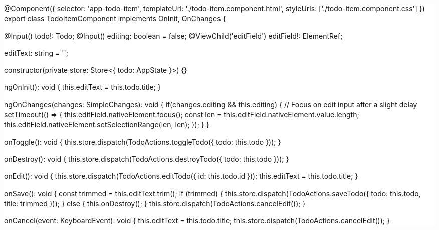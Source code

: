@Component({
  selector: 'app-todo-item',
  templateUrl: './todo-item.component.html',
  styleUrls: ['./todo-item.component.css']
})
export class TodoItemComponent implements OnInit, OnChanges {

  @Input() todo!: Todo;
  @Input() editing: boolean = false;
  @ViewChild('editField') editField!: ElementRef<HTMLInputElement>;

  editText: string = '';

  constructor(private store: Store<{ todo: AppState }>) {}

  ngOnInit(): void {
    this.editText = this.todo.title;
  }

  ngOnChanges(changes: SimpleChanges): void {
    if(changes.editing && this.editing) {
      // Focus on edit input after a slight delay
      setTimeout(() => {
        this.editField.nativeElement.focus();
        const len = this.editField.nativeElement.value.length;
        this.editField.nativeElement.setSelectionRange(len, len);
      });
    }
  }

  onToggle(): void {
    this.store.dispatch(TodoActions.toggleTodo({ todo: this.todo }));
  }

  onDestroy(): void {
    this.store.dispatch(TodoActions.destroyTodo({ todo: this.todo }));
  }

  onEdit(): void {
    this.store.dispatch(TodoActions.editTodo({ id: this.todo.id }));
    this.editText = this.todo.title;
  }

  onSave(): void {
    const trimmed = this.editText.trim();
    if (trimmed) {
      this.store.dispatch(TodoActions.saveTodo({ todo: this.todo, title: trimmed }));
    } else {
      this.onDestroy();
    }
    this.store.dispatch(TodoActions.cancelEdit());
  }

  onCancel(event: KeyboardEvent): void {
    this.editText = this.todo.title;
    this.store.dispatch(TodoActions.cancelEdit());
  }
